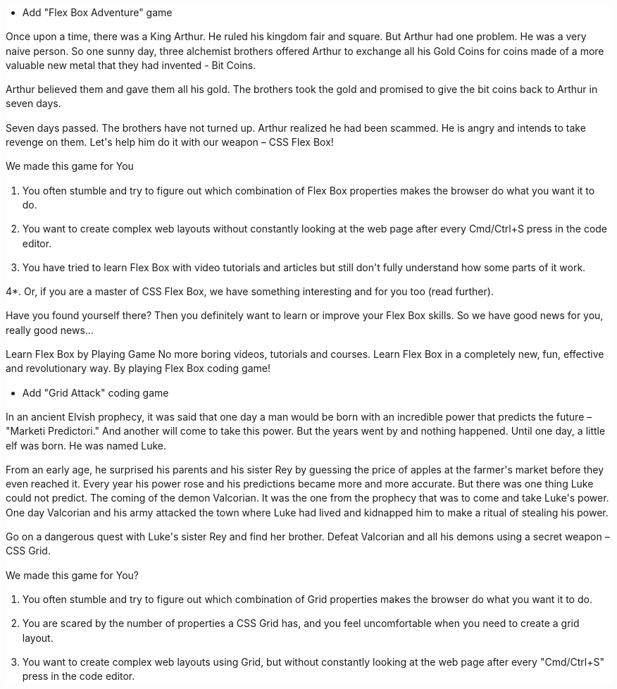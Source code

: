 * Add "Flex Box Adventure" game

Once upon a time, there was a King Arthur. He ruled his kingdom fair and square. But Arthur had one problem. He was a very naive person. So one sunny day, three alchemist brothers offered Arthur to exchange all his Gold Coins for coins made of a more valuable new metal that they had invented - Bit Coins.

Arthur believed them and gave them all his gold. The brothers took the gold and promised to give the bit coins back to Arthur in seven days.

Seven days passed. The brothers have not turned up. Arthur realized he had been scammed. He is angry and intends to take revenge on them. Let's help him do it with our weapon – CSS Flex Box!

We made this game for You
1. You often stumble and try to figure out which combination of Flex Box properties makes the browser do what you want it to do.

2. You want to create complex web layouts without constantly looking at the web page after every Cmd/Ctrl+S press in the code editor.

3. You have tried to learn Flex Box with video tutorials and articles but still don't fully understand how some parts of it work.

4*. Or, if you are a master of CSS Flex Box, we have something interesting and for you too (read further).

Have you found yourself there? Then you definitely want to learn or improve your Flex Box skills. So we have good news for you, really good news...

Learn Flex Box by Playing Game
No more boring videos, tutorials and courses. Learn Flex Box in a completely new, fun, effective and revolutionary way. By playing Flex Box coding game!

* Add "Grid Attack" coding game

In an ancient Elvish prophecy, it was said that one day a man would be born with an incredible power that predicts the future – "Marketi Predictori." And another will come to take this power. But the years went by and nothing happened. Until one day, a little elf was born. He was named Luke.

From an early age, he surprised his parents and his sister Rey by guessing the price of apples at the farmer's market before they even reached it. Every year his power rose and his predictions became more and more accurate. But there was one thing Luke could not predict. The coming of the demon Valcorian. It was the one from the prophecy that was to come and take Luke's power. One day Valcorian and his army attacked the town where Luke had lived and kidnapped him to make a ritual of stealing his power.

Go on a dangerous quest with Luke's sister Rey and find her brother. Defeat Valcorian and all his demons using a secret weapon – CSS Grid.

We made this game for You?
1. You often stumble and try to figure out which combination of Grid properties makes the browser do what you want it to do.

2. You are scared by the number of properties a CSS Grid has, and you feel uncomfortable when you need to create a grid layout.

3. You want to create complex web layouts using Grid, but without constantly looking at the web page after every "Cmd/Ctrl+S" press in the code editor.
